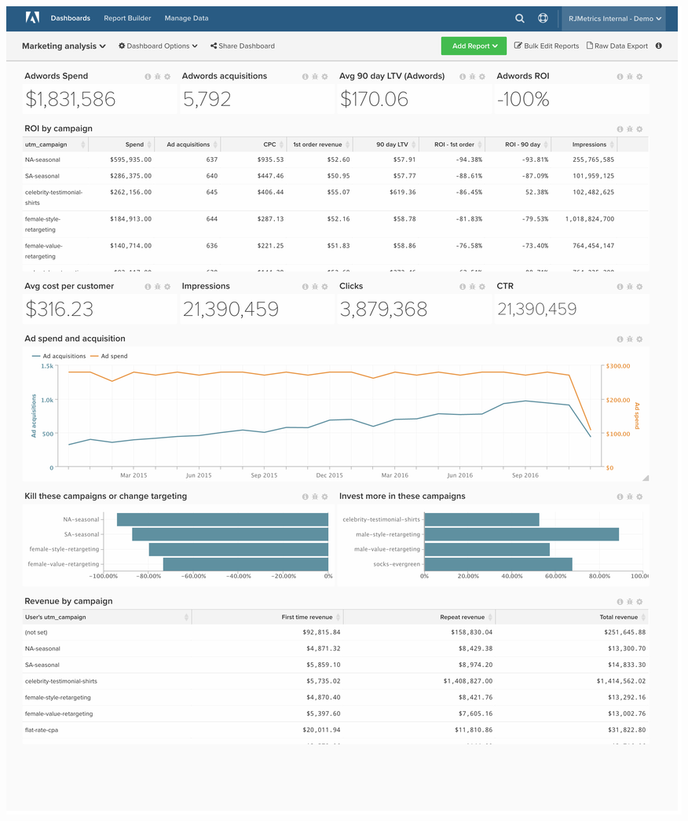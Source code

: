 ![Panel de marketing que muestra métricas de ROI y rendimiento de la campaña](../../assets/Marketing_dashboard_example.png)
